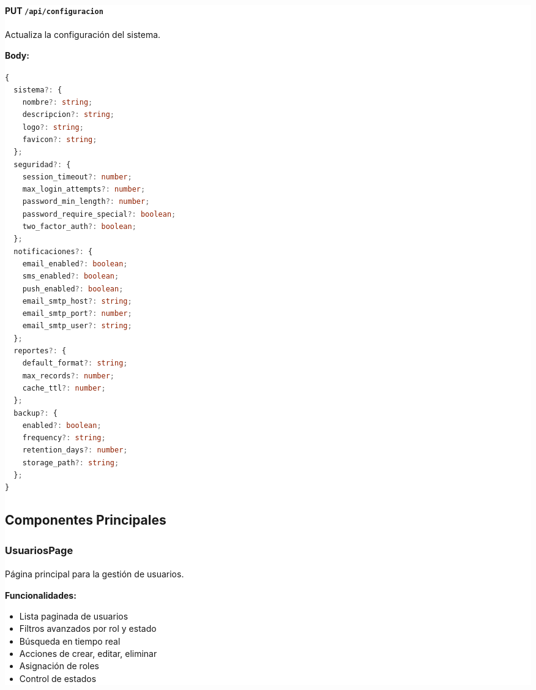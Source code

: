 #### PUT `/api/configuracion`
Actualiza la configuración del sistema.

**Body:**
```typescript
{
  sistema?: {
    nombre?: string;
    descripcion?: string;
    logo?: string;
    favicon?: string;
  };
  seguridad?: {
    session_timeout?: number;
    max_login_attempts?: number;
    password_min_length?: number;
    password_require_special?: boolean;
    two_factor_auth?: boolean;
  };
  notificaciones?: {
    email_enabled?: boolean;
    sms_enabled?: boolean;
    push_enabled?: boolean;
    email_smtp_host?: string;
    email_smtp_port?: number;
    email_smtp_user?: string;
  };
  reportes?: {
    default_format?: string;
    max_records?: number;
    cache_ttl?: number;
  };
  backup?: {
    enabled?: boolean;
    frequency?: string;
    retention_days?: number;
    storage_path?: string;
  };
}
```

## Componentes Principales

### UsuariosPage
Página principal para la gestión de usuarios.

**Funcionalidades:**
- Lista paginada de usuarios
- Filtros avanzados por rol y estado
- Búsqueda en tiempo real
- Acciones de crear, editar, eliminar
- Asignación de roles
- Control de estados
